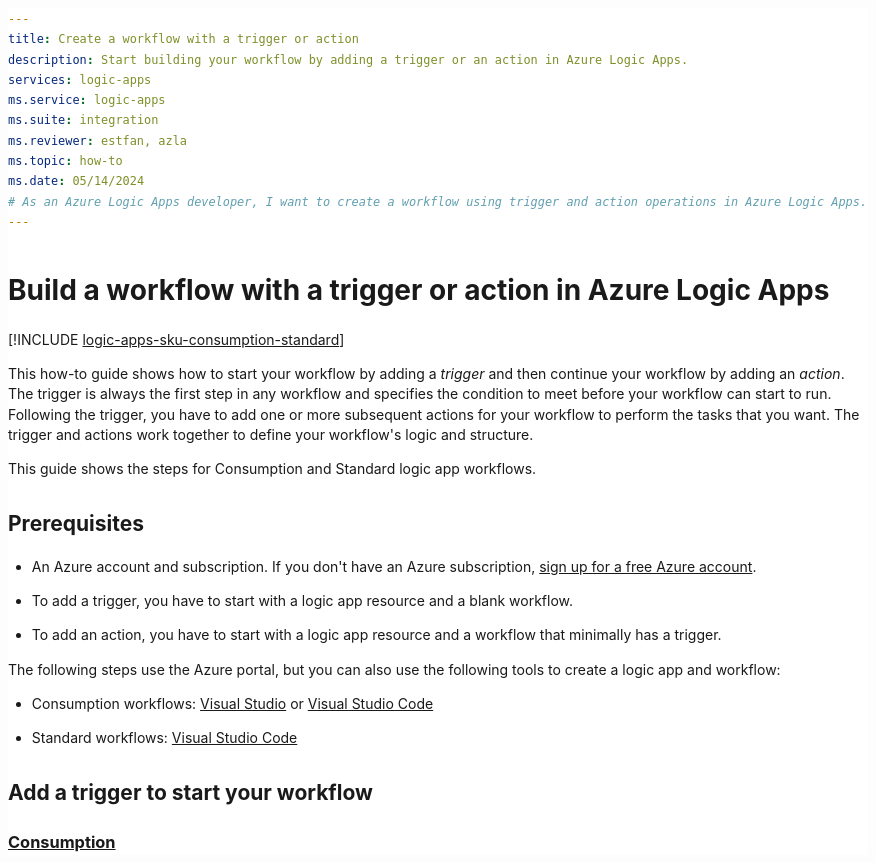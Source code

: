 ```yaml
---
title: Create a workflow with a trigger or action
description: Start building your workflow by adding a trigger or an action in Azure Logic Apps.
services: logic-apps
ms.service: logic-apps
ms.suite: integration
ms.reviewer: estfan, azla
ms.topic: how-to
ms.date: 05/14/2024
# As an Azure Logic Apps developer, I want to create a workflow using trigger and action operations in Azure Logic Apps.
---
```


# Build a workflow with a trigger or action in Azure Logic Apps

[!INCLUDE [logic-apps-sku-consumption-standard](~/reusable-content/ce-skilling/azure/includes/logic-apps-sku-consumption-standard.md)]

This how-to guide shows how to start your workflow by adding a *trigger* and then continue your workflow by adding an *action*. The trigger is always the first step in any workflow and specifies the condition to meet before your workflow can start to run. Following the trigger, you have to add one or more subsequent actions for your workflow to perform the tasks that you want. The trigger and actions work together to define your workflow's logic and structure.

This guide shows the steps for Consumption and Standard logic app workflows.

## Prerequisites

- An Azure account and subscription. If you don't have an Azure subscription, [sign up for a free Azure account](https://azure.microsoft.com/free/?WT.mc_id=A261C142F).

- To add a trigger, you have to start with a logic app resource and a blank workflow.

- To add an action, you have to start with a logic app resource and a workflow that minimally has a trigger.

The following steps use the Azure portal, but you can also use the following tools to create a logic app and workflow:

  - Consumption workflows: [Visual Studio](quickstart-create-logic-apps-with-visual-studio.md) or [Visual Studio Code](quickstart-create-logic-apps-visual-studio-code.md)

  - Standard workflows: [Visual Studio Code](create-single-tenant-workflows-visual-studio-code.md)

<a name="add-trigger"></a>

## Add a trigger to start your workflow

### [Consumption](#tab/consumption)
